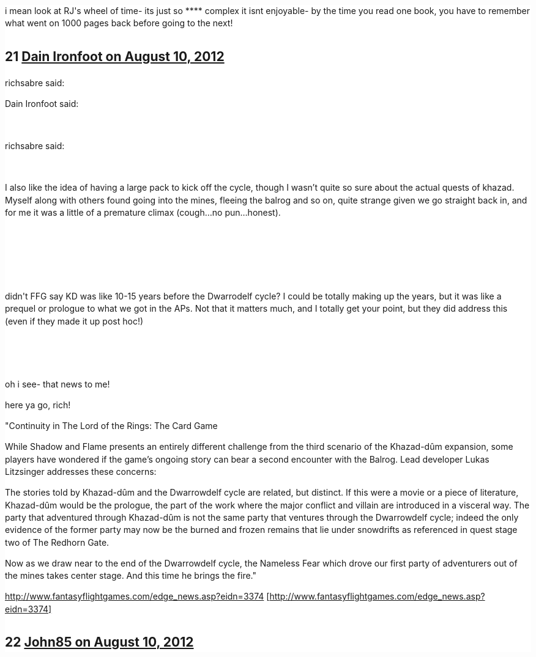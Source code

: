 i mean look at RJ's wheel of time- its just so **** complex it isnt enjoyable- by the time you read one book, you have to remember what went on 1000 pages back before going to the next!

## 21 [Dain Ironfoot on August 10, 2012](https://community.fantasyflightgames.com/topic/68889-feedback-for-ffg-2-cycles-in/?do=findComment&comment=671907)

richsabre said:

Dain Ironfoot said:

 

richsabre said:

 

I also like the idea of having a large pack to kick off the cycle, though I wasn’t quite so sure about the actual quests of khazad. Myself along with others found going into the mines, fleeing the balrog and so on, quite strange given we go straight back in, and for me it was a little of a premature climax (cough…no pun…honest).

 

 

 

didn't FFG say KD was like 10-15 years before the Dwarrodelf cycle? I could be totally making up the years, but it was like a prequel or prologue to what we got in the APs. Not that it matters much, and I totally get your point, but they did address this (even if they made it up post hoc!)

 

 

oh i see- that news to me!



here ya go, rich!

"Continuity in The Lord of the Rings: The Card Game

While Shadow and Flame presents an entirely different challenge from the third scenario of the Khazad-dûm expansion, some players have wondered if the game’s ongoing story can bear a second encounter with the Balrog. Lead developer Lukas Litzsinger addresses these concerns:

The stories told by Khazad-dûm and the Dwarrowdelf cycle are related, but distinct. If this were a movie or a piece of literature, Khazad-dûm would be the prologue, the part of the work where the major conflict and villain are introduced in a visceral way. The party that adventured through Khazad-dûm is not the same party that ventures through the Dwarrowdelf cycle; indeed the only evidence of the former party may now be the burned and frozen remains that lie under snowdrifts as referenced in quest stage two of The Redhorn Gate.

Now as we draw near to the end of the Dwarrowdelf cycle, the Nameless Fear which drove our first party of adventurers out of the mines takes center stage. And this time he brings the fire."

http://www.fantasyflightgames.com/edge_news.asp?eidn=3374 [http://www.fantasyflightgames.com/edge_news.asp?eidn=3374]

## 22 [John85 on August 10, 2012](https://community.fantasyflightgames.com/topic/68889-feedback-for-ffg-2-cycles-in/?do=findComment&comment=671908)
